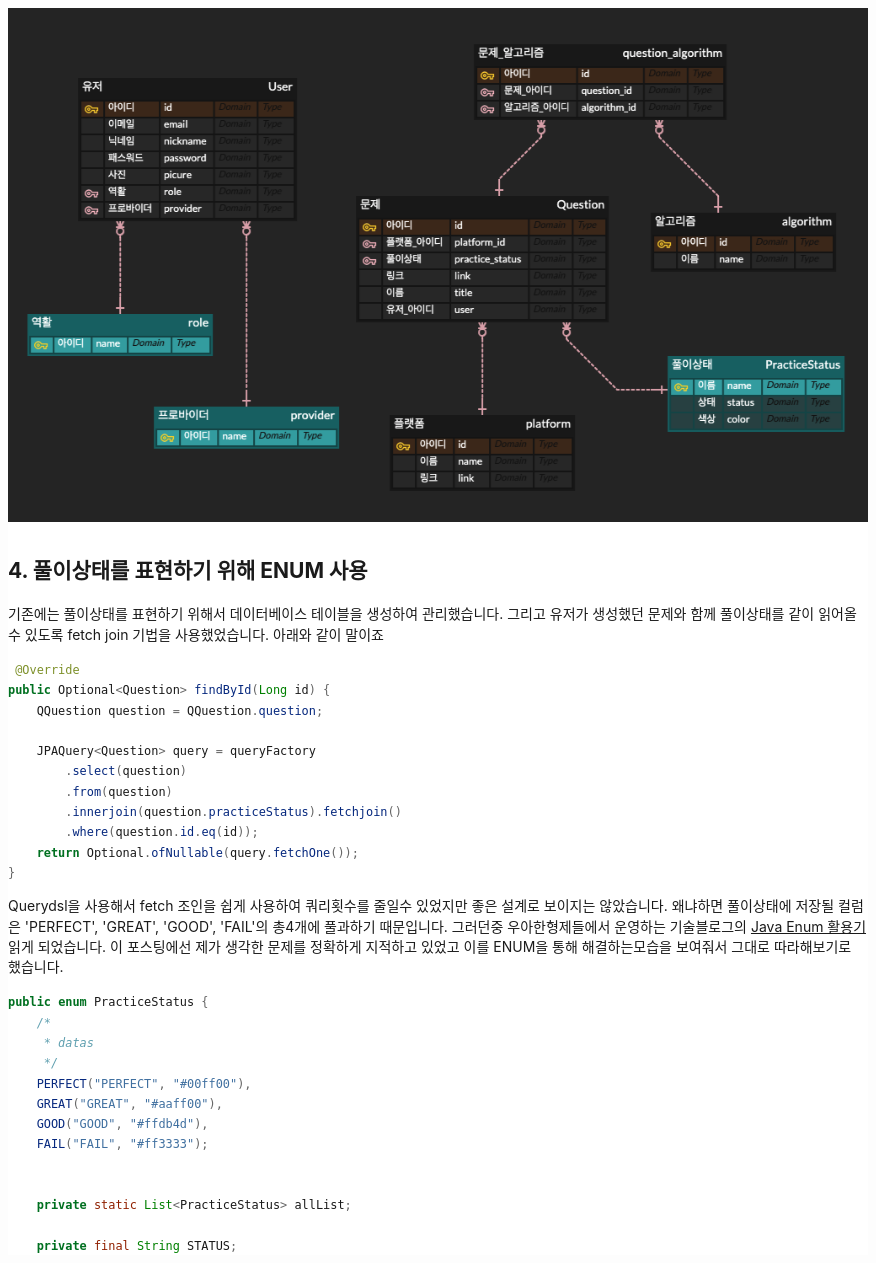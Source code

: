 ![](./erd.png)

## 4. 풀이상태를 표현하기 위해 ENUM 사용
기존에는 풀이상태를 표현하기 위해서 데이터베이스 테이블을 생성하여 관리했습니다. 그리고 유저가 생성했던 문제와 함께 풀이상태를 같이 읽어올수 있도록 
fetch join 기법을 사용했었습니다. 아래와 같이 말이죠

```java
 @Override
public Optional<Question> findById(Long id) {
    QQuestion question = QQuestion.question;

    JPAQuery<Question> query = queryFactory
        .select(question)
        .from(question)
        .innerjoin(question.practiceStatus).fetchjoin()
        .where(question.id.eq(id));
    return Optional.ofNullable(query.fetchOne());
}
```

Querydsl을 사용해서 fetch 조인을 쉽게 사용하여 쿼리횟수를 줄일수 있었지만 좋은 설계로 보이지는 않았습니다. 왜냐하면 풀이상태에 저장될 컬럼은
'PERFECT', 'GREAT', 'GOOD', 'FAIL'의 총4개에 풀과하기 때문입니다. 그러던중 
우아한형제들에서 운영하는 기술블로그의 [Java Enum 활용기](https://techblog.woowahan.com/2527/) 읽게 되었습니다. 이 포스팅에선
제가 생각한 문제를 정확하게 지적하고 있었고 이를 ENUM을 통해 해결하는모습을 보여줘서 그대로 따라해보기로 했습니다.

```java
public enum PracticeStatus {
    /*
     * datas
     */
    PERFECT("PERFECT", "#00ff00"),
    GREAT("GREAT", "#aaff00"),
    GOOD("GOOD", "#ffdb4d"),
    FAIL("FAIL", "#ff3333");


    private static List<PracticeStatus> allList;

    private final String STATUS;
```